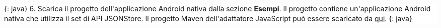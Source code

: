    {: java}
6. Scarica il progetto dell'applicazione Android nativa dalla sezione **Esempi**. Il progetto contiene un'applicazione Android nativa che utilizza il set di API JSONStore. Il progetto Maven dell'adattatore JavaScript può essere scaricato da [qui](https://github.com/MobileFirst-Platform-Developer-Center/JSONStoreAdapter/tree/release80).
{: java}
